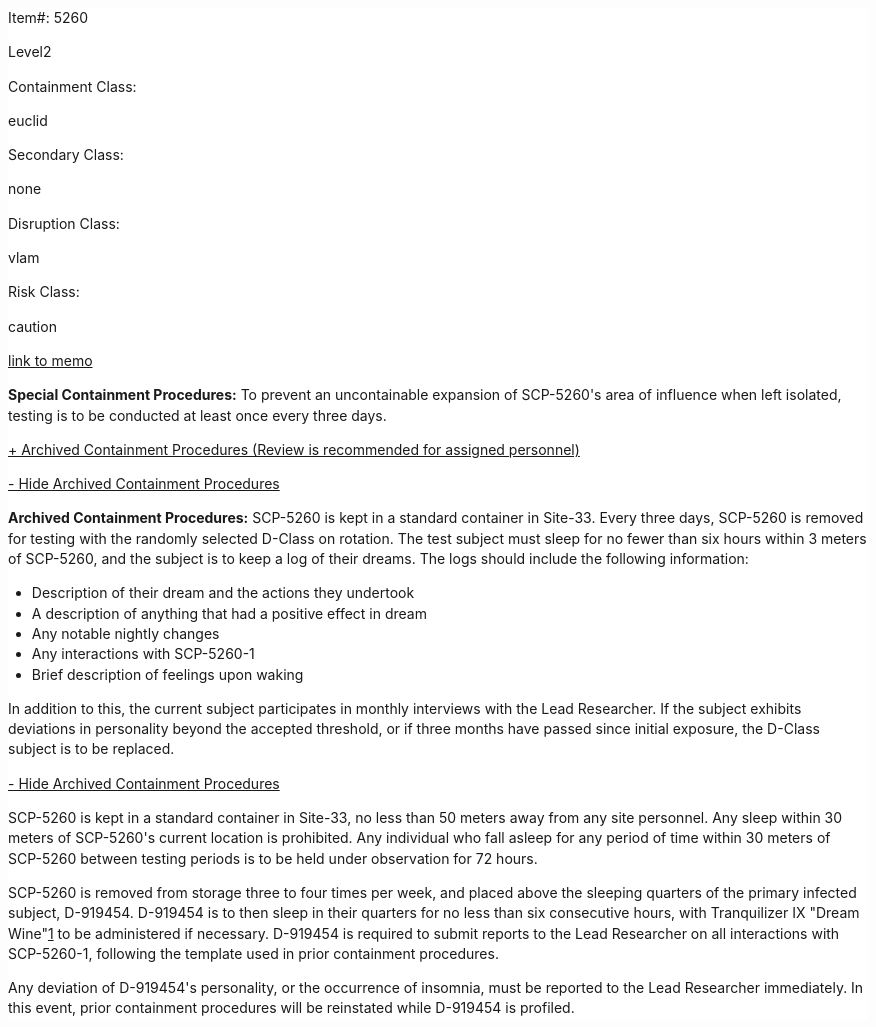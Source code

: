 Item#: 5260

Level2

Containment Class:

euclid

Secondary Class:

none

Disruption Class:

vlam

Risk Class:

caution

[link to memo](http://www.scp-wiki.net/classification-committee-memo)  

**Special Containment Procedures:** To prevent an uncontainable expansion of SCP-5260's area of influence when left isolated, testing is to be conducted at least once every three days.

[+ Archived Containment Procedures (Review is recommended for assigned personnel)](javascript:;)

[\- Hide Archived Containment Procedures](javascript:;)

**Archived Containment Procedures:** SCP-5260 is kept in a standard container in Site-33. Every three days, SCP-5260 is removed for testing with the randomly selected D-Class on rotation. The test subject must sleep for no fewer than six hours within 3 meters of SCP-5260, and the subject is to keep a log of their dreams. The logs should include the following information:

*   Description of their dream and the actions they undertook
*   A description of anything that had a positive effect in dream
*   Any notable nightly changes
*   Any interactions with SCP-5260-1
*   Brief description of feelings upon waking

In addition to this, the current subject participates in monthly interviews with the Lead Researcher. If the subject exhibits deviations in personality beyond the accepted threshold, or if three months have passed since initial exposure, the D-Class subject is to be replaced.

[\- Hide Archived Containment Procedures](javascript:;)

SCP-5260 is kept in a standard container in Site-33, no less than 50 meters away from any site personnel. Any sleep within 30 meters of SCP-5260's current location is prohibited. Any individual who fall asleep for any period of time within 30 meters of SCP-5260 between testing periods is to be held under observation for 72 hours.

SCP-5260 is removed from storage three to four times per week, and placed above the sleeping quarters of the primary infected subject, D-919454. D-919454 is to then sleep in their quarters for no less than six consecutive hours, with Tranquilizer IX "Dream Wine"[1](javascript:;) to be administered if necessary. D-919454 is required to submit reports to the Lead Researcher on all interactions with SCP-5260-1, following the template used in prior containment procedures.

Any deviation of D-919454's personality, or the occurrence of insomnia, must be reported to the Lead Researcher immediately. In this event, prior containment procedures will be reinstated while D-919454 is profiled.
